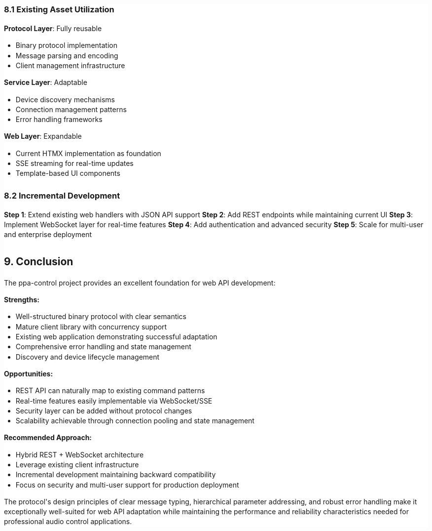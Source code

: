 ### 8.1 Existing Asset Utilization

**Protocol Layer**: Fully reusable
- Binary protocol implementation
- Message parsing and encoding
- Client management infrastructure

**Service Layer**: Adaptable
- Device discovery mechanisms
- Connection management patterns
- Error handling frameworks

**Web Layer**: Expandable
- Current HTMX implementation as foundation
- SSE streaming for real-time updates
- Template-based UI components

### 8.2 Incremental Development

**Step 1**: Extend existing web handlers with JSON API support
**Step 2**: Add REST endpoints while maintaining current UI
**Step 3**: Implement WebSocket layer for real-time features
**Step 4**: Add authentication and advanced security
**Step 5**: Scale for multi-user and enterprise deployment

## 9. Conclusion

The ppa-control project provides an excellent foundation for web API development:

**Strengths:**
- Well-structured binary protocol with clear semantics
- Mature client library with concurrency support
- Existing web application demonstrating successful adaptation
- Comprehensive error handling and state management
- Discovery and device lifecycle management

**Opportunities:**
- REST API can naturally map to existing command patterns
- Real-time features easily implementable via WebSocket/SSE
- Security layer can be added without protocol changes
- Scalability achievable through connection pooling and state management

**Recommended Approach:**
- Hybrid REST + WebSocket architecture
- Leverage existing client infrastructure
- Incremental development maintaining backward compatibility
- Focus on security and multi-user support for production deployment

The protocol's design principles of clear message typing, hierarchical parameter addressing, and robust error handling make it exceptionally well-suited for web API adaptation while maintaining the performance and reliability characteristics needed for professional audio control applications.

